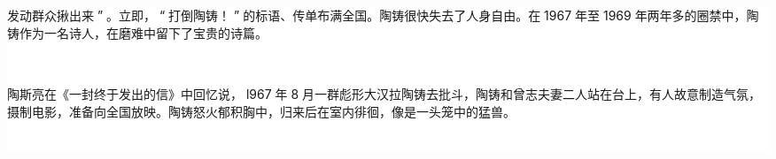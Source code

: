   </span>
  <span class="s1">
   发动群众揪出来
  </span>
  <span class="s2">
   ”
  </span>
  <span class="s1">
   。立即，
  </span>
  <span class="s2">
   “
  </span>
  <span class="s1">
   打倒陶铸！
  </span>
  <span class="s2">
   ”
  </span>
  <span class="s1">
   的标语、传单布满全国。陶铸很快失去了人身自由。在
  </span>
  <span class="s2">
   1967
  </span>
  <span class="s1">
   年至
  </span>
  <span class="s2">
   1969
  </span>
  <span class="s1">
   年两年多的圈禁中，陶铸作为一名诗人，在磨难中留下了宝贵的诗篇。
  </span>
 </p>
 <p class="p1">
  <span class="s1">
  </span>
  <br/>
 </p>
 <p class="p2">
  <span class="s1">
   陶斯亮在《一封终于发出的信》中回忆说，
  </span>
  <span class="s2">
   l967
  </span>
  <span class="s1">
   年
  </span>
  <span class="s2">
   8
  </span>
  <span class="s1">
   月一群彪形大汉拉陶铸去批斗，陶铸和曾志夫妻二人站在台上，有人故意制造气氛，摄制电影，准备向全国放映。陶铸怒火郁积胸中，归来后在室内徘徊，像是一头笼中的猛兽。
  </span>
 </p>
 <p class="p1">
  <span class="s1">
  </span>
  <br/>
 </p>
 <p class="p2">
  <span class="s1">